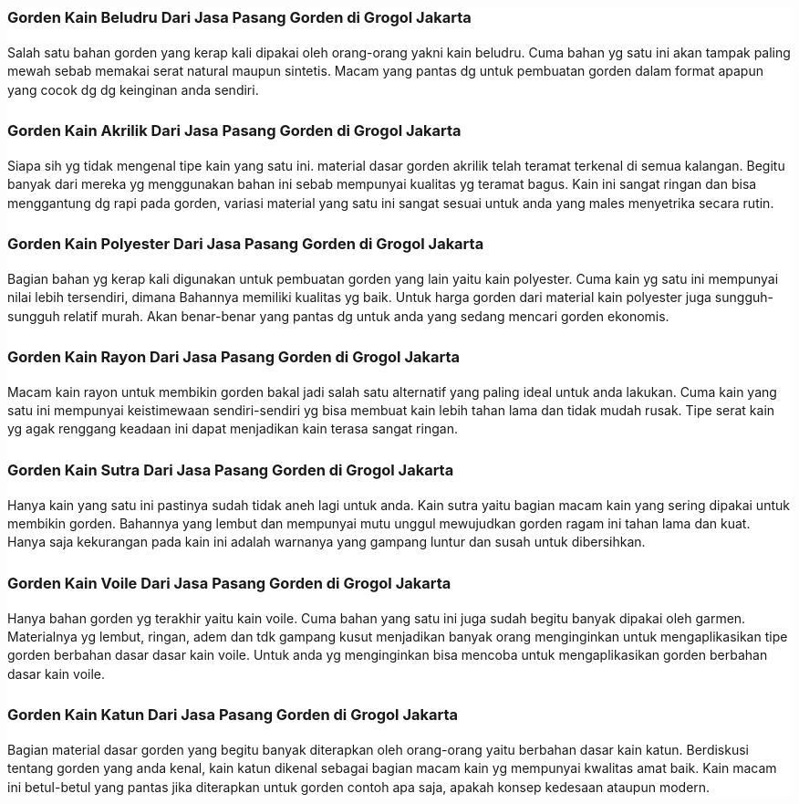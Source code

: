 ### Gorden Kain Beludru Dari Jasa Pasang Gorden di Grogol Jakarta

Salah satu bahan gorden yang kerap kali dipakai oleh orang-orang yakni kain beludru. Cuma bahan yg satu ini akan tampak paling mewah sebab memakai serat natural maupun sintetis. Macam yang pantas dg untuk pembuatan gorden dalam format apapun yang cocok dg dg keinginan anda sendiri.

### Gorden Kain Akrilik Dari Jasa Pasang Gorden di Grogol Jakarta

Siapa sih yg tidak mengenal tipe kain yang satu ini. material dasar gorden akrilik telah teramat terkenal di semua kalangan. Begitu banyak dari mereka yg menggunakan bahan ini sebab mempunyai kualitas yg teramat bagus. Kain ini sangat ringan dan bisa menggantung dg rapi pada gorden, variasi material yang satu ini sangat sesuai untuk anda yang males menyetrika secara rutin.

### Gorden Kain Polyester Dari Jasa Pasang Gorden di Grogol Jakarta

Bagian bahan yg kerap kali digunakan untuk pembuatan gorden yang lain yaitu kain polyester. Cuma kain yg satu ini mempunyai nilai lebih tersendiri, dimana Bahannya memiliki kualitas yg baik. Untuk harga gorden dari material kain polyester juga sungguh-sungguh relatif murah. Akan benar-benar yang pantas dg untuk anda yang sedang mencari gorden ekonomis.

### Gorden Kain Rayon Dari Jasa Pasang Gorden di Grogol Jakarta

Macam kain rayon untuk membikin gorden bakal jadi salah satu alternatif yang paling ideal untuk anda lakukan. Cuma kain yang satu ini mempunyai keistimewaan sendiri-sendiri yg bisa membuat kain lebih tahan lama dan tidak mudah rusak. Tipe serat kain yg agak renggang keadaan ini dapat menjadikan kain terasa sangat ringan.

### Gorden Kain Sutra Dari Jasa Pasang Gorden di Grogol Jakarta

Hanya kain yang satu ini pastinya sudah tidak aneh lagi untuk anda. Kain sutra yaitu bagian macam kain yang sering dipakai untuk membikin gorden. Bahannya yang lembut dan mempunyai mutu unggul mewujudkan gorden ragam ini tahan lama dan kuat. Hanya saja kekurangan pada kain ini adalah warnanya yang gampang luntur dan susah untuk dibersihkan.

### Gorden Kain Voile Dari Jasa Pasang Gorden di Grogol Jakarta

Hanya bahan gorden yg terakhir yaitu kain voile. Cuma bahan yang satu ini juga sudah begitu banyak dipakai oleh garmen. Materialnya yg lembut, ringan, adem dan tdk gampang kusut menjadikan banyak orang menginginkan untuk mengaplikasikan tipe gorden berbahan dasar dasar kain voile. Untuk anda yg menginginkan bisa mencoba untuk mengaplikasikan gorden berbahan dasar kain voile.

### Gorden Kain Katun Dari Jasa Pasang Gorden di Grogol Jakarta

Bagian material dasar gorden yang begitu banyak diterapkan oleh orang-orang yaitu berbahan dasar kain katun. Berdiskusi tentang gorden yang anda kenal, kain katun dikenal sebagai bagian macam kain yg mempunyai kwalitas amat baik. Kain macam ini betul-betul yang pantas jika diterapkan untuk gorden contoh apa saja, apakah konsep kedesaan ataupun modern.
